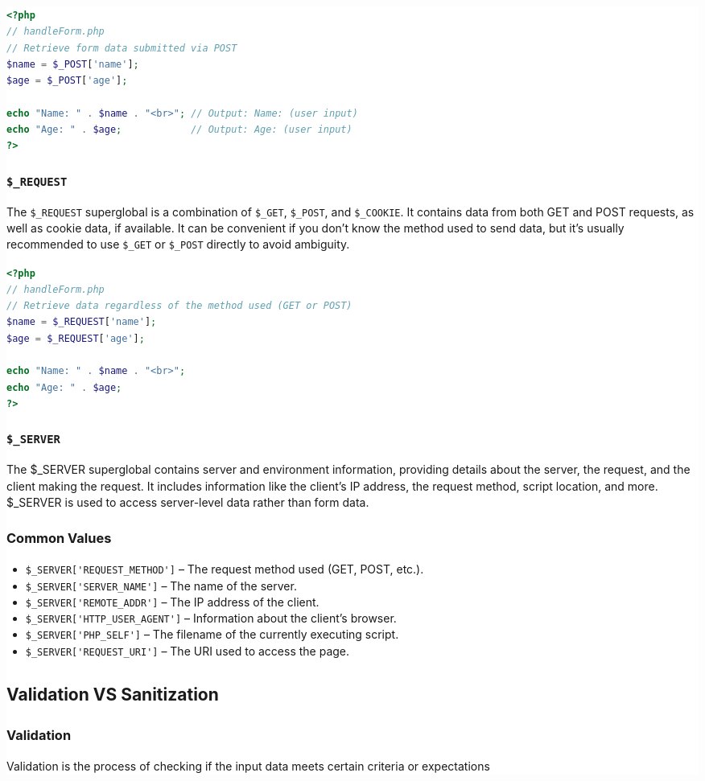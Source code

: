 ```php
<?php
// handleForm.php
// Retrieve form data submitted via POST
$name = $_POST['name'];
$age = $_POST['age'];

echo "Name: " . $name . "<br>"; // Output: Name: (user input)
echo "Age: " . $age;            // Output: Age: (user input)
?>
```

### `$_REQUEST`

The `$_REQUEST` superglobal is a combination of `$_GET`, `$_POST`, and `$_COOKIE`. It contains data from both GET and POST requests, as well as cookie data, if available. It can be convenient if you don’t know the method used to send data, but it’s usually recommended to use `$_GET` or `$_POST` directly to avoid ambiguity.

```php
<?php
// handleForm.php
// Retrieve data regardless of the method used (GET or POST)
$name = $_REQUEST['name'];
$age = $_REQUEST['age'];

echo "Name: " . $name . "<br>";
echo "Age: " . $age;
?>
```

### `$_SERVER`

The $\_SERVER superglobal contains server and environment information, providing details about the server, the request, and the client making the request. It includes information like the client’s IP address, the request method, script location, and more. $\_SERVER is used to access server-level data rather than form data.

### Common Values

- `$_SERVER['REQUEST_METHOD']` – The request method used (GET, POST, etc.).
- `$_SERVER['SERVER_NAME']` – The name of the server.
- `$_SERVER['REMOTE_ADDR']` – The IP address of the client.
- `$_SERVER['HTTP_USER_AGENT']` – Information about the client’s browser.
- `$_SERVER['PHP_SELF']` – The filename of the currently executing script.
- `$_SERVER['REQUEST_URI']` – The URI used to access the page.

## Validation VS Sanitization

### Validation

Validation is the process of checking if the input data meets certain criteria or expectations
